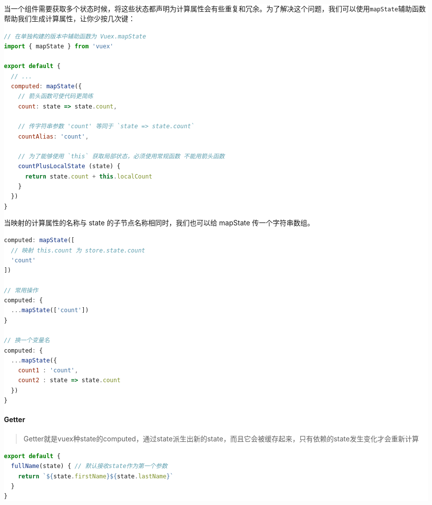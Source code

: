 当一个组件需要获取多个状态时候，将这些状态都声明为计算属性会有些重复和冗余。为了解决这个问题，我们可以使用`mapState`辅助函数帮助我们生成计算属性，让你少按几次键：
```javascript
// 在单独构建的版本中辅助函数为 Vuex.mapState
import { mapState } from 'vuex'

export default {
  // ...
  computed: mapState({
    // 箭头函数可使代码更简练
    count: state => state.count,

    // 传字符串参数 'count' 等同于 `state => state.count`
    countAlias: 'count',

    // 为了能够使用 `this` 获取局部状态，必须使用常规函数 不能用箭头函数
    countPlusLocalState (state) {
      return state.count + this.localCount
    }
  })
}
```

当映射的计算属性的名称与 state 的子节点名称相同时，我们也可以给 mapState 传一个字符串数组。
```javascript
computed: mapState([
  // 映射 this.count 为 store.state.count
  'count'
])

// 常用操作
computed: {
  ...mapState(['count'])
}

// 换一个变量名
computed: {
  ...mapState({
    count1 : 'count',
    count2 : state => state.count
  })
}
```

#### Getter

> Getter就是vuex种state的computed，通过state派生出新的state，而且它会被缓存起来，只有依赖的state发生变化才会重新计算

```javascript
export default {
  fullName(state) { // 默认接收state作为第一个参数
    return `${state.firstName}${state.lastName}`
  }
}
```
